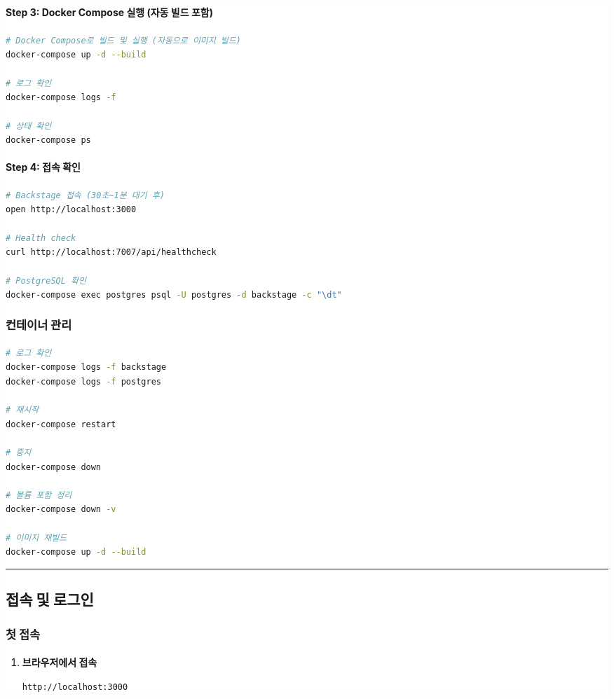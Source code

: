 #### Step 3: Docker Compose 실행 (자동 빌드 포함)

```bash
# Docker Compose로 빌드 및 실행 (자동으로 이미지 빌드)
docker-compose up -d --build

# 로그 확인
docker-compose logs -f

# 상태 확인
docker-compose ps
```

#### Step 4: 접속 확인

```bash
# Backstage 접속 (30초~1분 대기 후)
open http://localhost:3000

# Health check
curl http://localhost:7007/api/healthcheck

# PostgreSQL 확인
docker-compose exec postgres psql -U postgres -d backstage -c "\dt"
```

### 컨테이너 관리

```bash
# 로그 확인
docker-compose logs -f backstage
docker-compose logs -f postgres

# 재시작
docker-compose restart

# 중지
docker-compose down

# 볼륨 포함 정리
docker-compose down -v

# 이미지 재빌드
docker-compose up -d --build
```

---

## 접속 및 로그인

### 첫 접속

1. **브라우저에서 접속**
   ```
   http://localhost:3000
   ```
